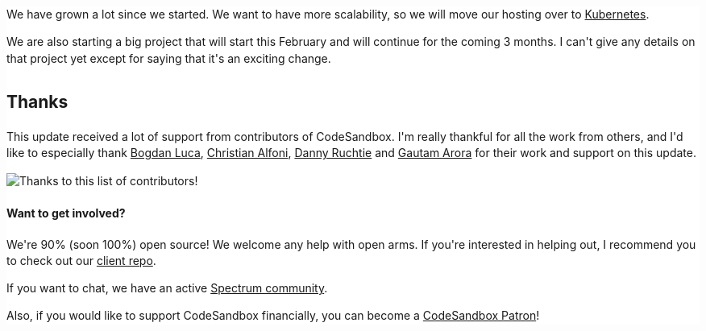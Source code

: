 We have grown a lot since we started. We want to have more scalability, so we
will move our hosting over to [Kubernetes](https://kubernetes.io).

We are also starting a big project that will start this February and will
continue for the coming 3 months. I can't give any details on that project yet
except for saying that it's an exciting change.

## Thanks

This update received a lot of support from contributors of CodeSandbox. I'm
really thankful for all the work from others, and I'd like to especially thank
[Bogdan Luca](https://twitter.com/lucabogdan),
[Christian Alfoni](https://twitter.com/christianalfoni),
[Danny Ruchtie](https://twitter.com/druchtie) and
[Gautam Arora](https://twitter.com/gautam) for their work and support on this
update.

![Thanks to this list of contributors!](./images/20.png)

#### Want to get involved?

We're 90% (soon 100%) open source! We welcome any help with open arms. If you're
interested in helping out, I recommend you to check out our
[client repo](https://github.com/codesandbox/codesandbox-client).

If you want to chat, we have an active
[Spectrum community](https://spectrum.chat/codesandbox).

Also, if you would like to support CodeSandbox financially, you can become a
[CodeSandbox Patron](https://csb-bogdan.dev/patron)!
